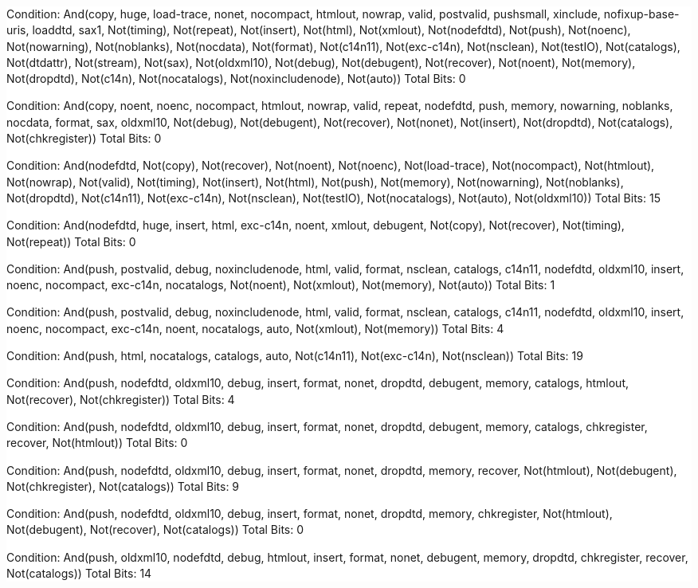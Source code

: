 Condition: And(copy, huge, load-trace, nonet, nocompact, htmlout, nowrap, valid, postvalid, pushsmall, xinclude, nofixup-base-uris, loaddtd, sax1, Not(timing), Not(repeat), Not(insert), Not(html), Not(xmlout), Not(nodefdtd), Not(push), Not(noenc), Not(nowarning), Not(noblanks), Not(nocdata), Not(format), Not(c14n11), Not(exc-c14n), Not(nsclean), Not(testIO), Not(catalogs), Not(dtdattr), Not(stream), Not(sax), Not(oldxml10), Not(debug), Not(debugent), Not(recover), Not(noent), Not(memory), Not(dropdtd), Not(c14n), Not(nocatalogs), Not(noxincludenode), Not(auto))
  Total Bits: 0

Condition: And(copy, noent, noenc, nocompact, htmlout, nowrap, valid, repeat, nodefdtd, push, memory, nowarning, noblanks, nocdata, format, sax, oldxml10, Not(debug), Not(debugent), Not(recover), Not(nonet), Not(insert), Not(dropdtd), Not(catalogs), Not(chkregister))
  Total Bits: 0

Condition: And(nodefdtd, Not(copy), Not(recover), Not(noent), Not(noenc), Not(load-trace), Not(nocompact), Not(htmlout), Not(nowrap), Not(valid), Not(timing), Not(insert), Not(html), Not(push), Not(memory), Not(nowarning), Not(noblanks), Not(dropdtd), Not(c14n11), Not(exc-c14n), Not(nsclean), Not(testIO), Not(nocatalogs), Not(auto), Not(oldxml10))
  Total Bits: 15

Condition: And(nodefdtd, huge, insert, html, exc-c14n, noent, xmlout, debugent, Not(copy), Not(recover), Not(timing), Not(repeat))
  Total Bits: 0

Condition: And(push, postvalid, debug, noxincludenode, html, valid, format, nsclean, catalogs, c14n11, nodefdtd, oldxml10, insert, noenc, nocompact, exc-c14n, nocatalogs, Not(noent), Not(xmlout), Not(memory), Not(auto))
  Total Bits: 1

Condition: And(push, postvalid, debug, noxincludenode, html, valid, format, nsclean, catalogs, c14n11, nodefdtd, oldxml10, insert, noenc, nocompact, exc-c14n, noent, nocatalogs, auto, Not(xmlout), Not(memory))
  Total Bits: 4

Condition: And(push, html, nocatalogs, catalogs, auto, Not(c14n11), Not(exc-c14n), Not(nsclean))
  Total Bits: 19

Condition: And(push, nodefdtd, oldxml10, debug, insert, format, nonet, dropdtd, debugent, memory, catalogs, htmlout, Not(recover), Not(chkregister))
  Total Bits: 4

Condition: And(push, nodefdtd, oldxml10, debug, insert, format, nonet, dropdtd, debugent, memory, catalogs, chkregister, recover, Not(htmlout))
  Total Bits: 0

Condition: And(push, nodefdtd, oldxml10, debug, insert, format, nonet, dropdtd, memory, recover, Not(htmlout), Not(debugent), Not(chkregister), Not(catalogs))
  Total Bits: 9

Condition: And(push, nodefdtd, oldxml10, debug, insert, format, nonet, dropdtd, memory, chkregister, Not(htmlout), Not(debugent), Not(recover), Not(catalogs))
  Total Bits: 0

Condition: And(push, oldxml10, nodefdtd, debug, htmlout, insert, format, nonet, debugent, memory, dropdtd, chkregister, recover, Not(catalogs))
  Total Bits: 14
